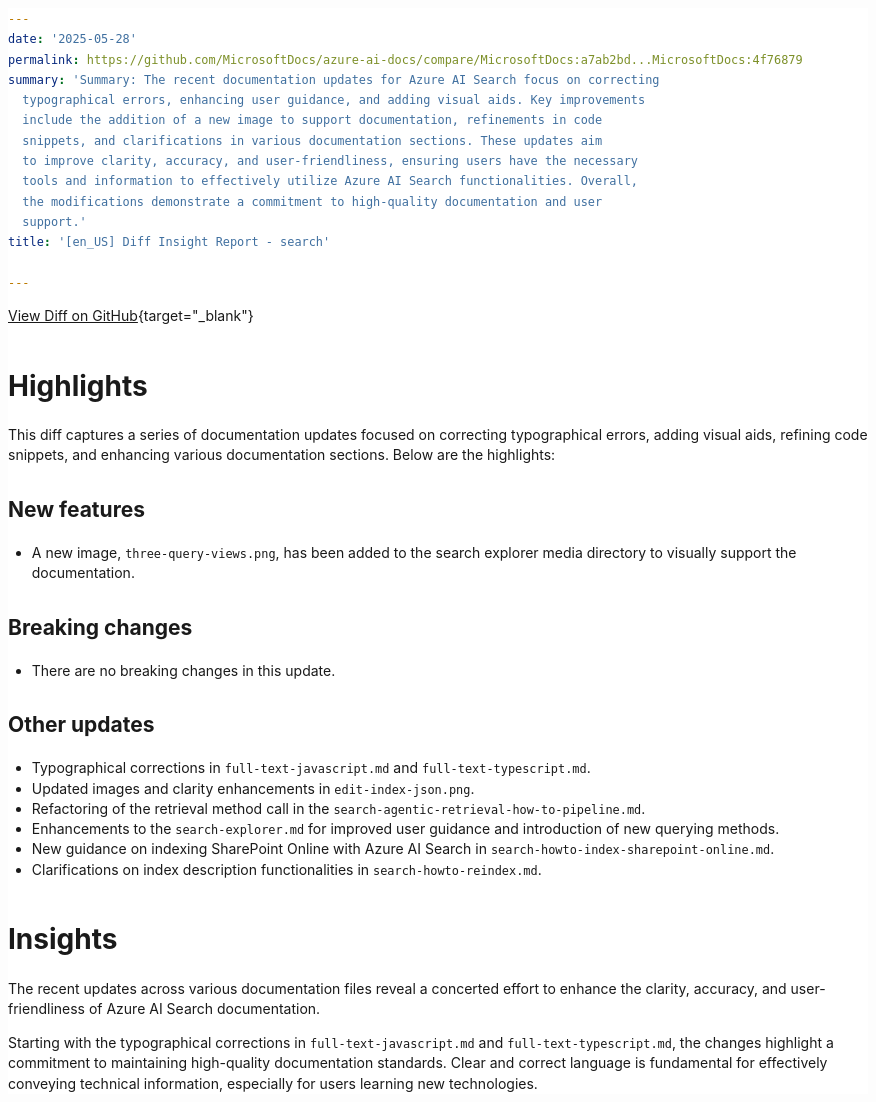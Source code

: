 ```yaml
---
date: '2025-05-28'
permalink: https://github.com/MicrosoftDocs/azure-ai-docs/compare/MicrosoftDocs:a7ab2bd...MicrosoftDocs:4f76879
summary: 'Summary: The recent documentation updates for Azure AI Search focus on correcting
  typographical errors, enhancing user guidance, and adding visual aids. Key improvements
  include the addition of a new image to support documentation, refinements in code
  snippets, and clarifications in various documentation sections. These updates aim
  to improve clarity, accuracy, and user-friendliness, ensuring users have the necessary
  tools and information to effectively utilize Azure AI Search functionalities. Overall,
  the modifications demonstrate a commitment to high-quality documentation and user
  support.'
title: '[en_US] Diff Insight Report - search'

---
```


[View Diff on GitHub](https://github.com/MicrosoftDocs/azure-ai-docs/compare/MicrosoftDocs:a7ab2bd...MicrosoftDocs:4f76879){target="_blank"}

# Highlights
This diff captures a series of documentation updates focused on correcting typographical errors, adding visual aids, refining code snippets, and enhancing various documentation sections. Below are the highlights:

## New features
- A new image, `three-query-views.png`, has been added to the search explorer media directory to visually support the documentation.

## Breaking changes
- There are no breaking changes in this update.

## Other updates
- Typographical corrections in `full-text-javascript.md` and `full-text-typescript.md`.
- Updated images and clarity enhancements in `edit-index-json.png`.
- Refactoring of the retrieval method call in the `search-agentic-retrieval-how-to-pipeline.md`.
- Enhancements to the `search-explorer.md` for improved user guidance and introduction of new querying methods.
- New guidance on indexing SharePoint Online with Azure AI Search in `search-howto-index-sharepoint-online.md`.
- Clarifications on index description functionalities in `search-howto-reindex.md`.

# Insights
The recent updates across various documentation files reveal a concerted effort to enhance the clarity, accuracy, and user-friendliness of Azure AI Search documentation.

Starting with the typographical corrections in `full-text-javascript.md` and `full-text-typescript.md`, the changes highlight a commitment to maintaining high-quality documentation standards. Clear and correct language is fundamental for effectively conveying technical information, especially for users learning new technologies.
